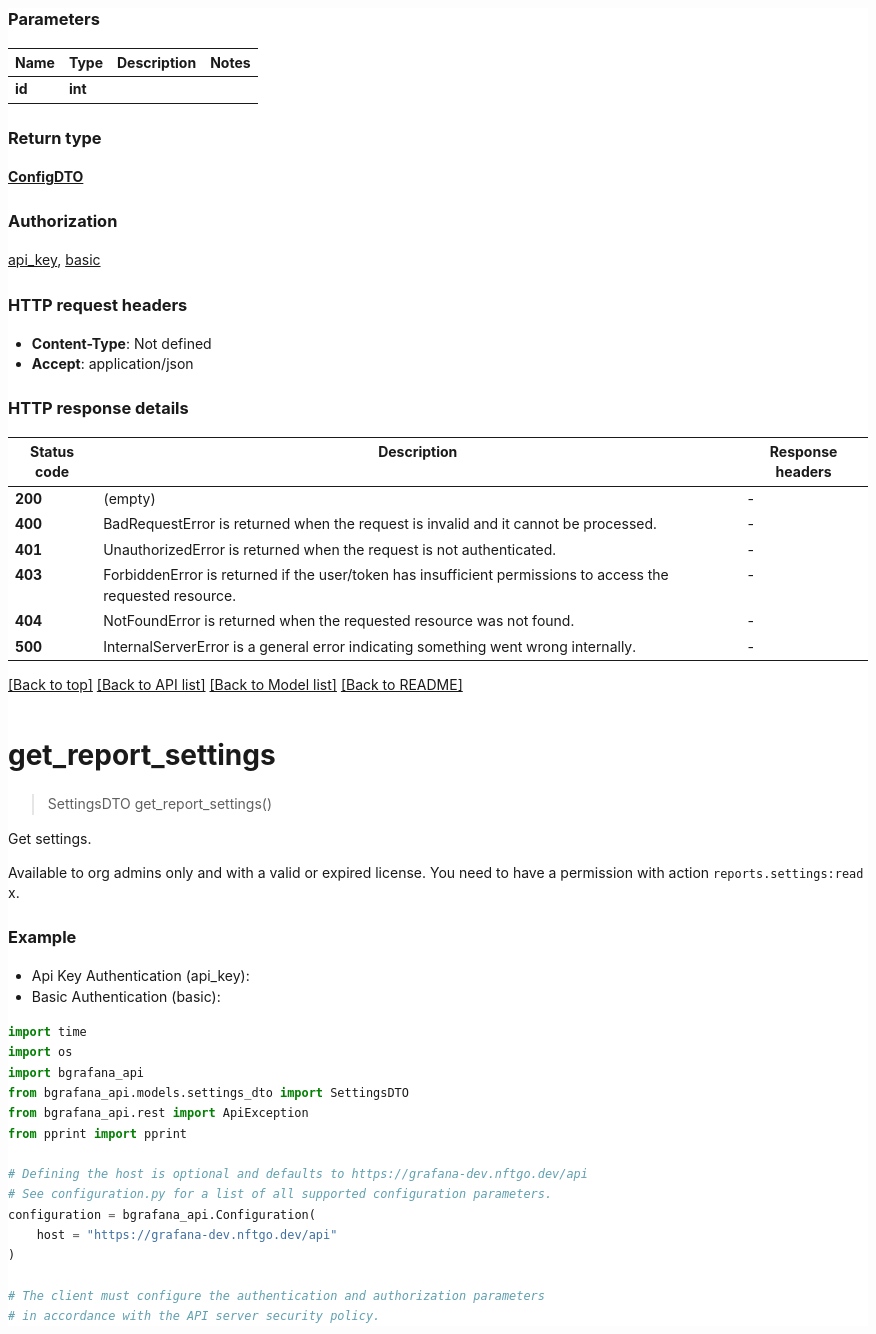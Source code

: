 

### Parameters

Name | Type | Description  | Notes
------------- | ------------- | ------------- | -------------
 **id** | **int**|  | 

### Return type

[**ConfigDTO**](ConfigDTO.md)

### Authorization

[api_key](../README.md#api_key), [basic](../README.md#basic)

### HTTP request headers

 - **Content-Type**: Not defined
 - **Accept**: application/json

### HTTP response details
| Status code | Description | Response headers |
|-------------|-------------|------------------|
**200** | (empty) |  -  |
**400** | BadRequestError is returned when the request is invalid and it cannot be processed. |  -  |
**401** | UnauthorizedError is returned when the request is not authenticated. |  -  |
**403** | ForbiddenError is returned if the user/token has insufficient permissions to access the requested resource. |  -  |
**404** | NotFoundError is returned when the requested resource was not found. |  -  |
**500** | InternalServerError is a general error indicating something went wrong internally. |  -  |

[[Back to top]](#) [[Back to API list]](../README.md#documentation-for-api-endpoints) [[Back to Model list]](../README.md#documentation-for-models) [[Back to README]](../README.md)

# **get_report_settings**
> SettingsDTO get_report_settings()

Get settings.

Available to org admins only and with a valid or expired license.  You need to have a permission with action `reports.settings:read`x.

### Example

* Api Key Authentication (api_key):
* Basic Authentication (basic):
```python
import time
import os
import bgrafana_api
from bgrafana_api.models.settings_dto import SettingsDTO
from bgrafana_api.rest import ApiException
from pprint import pprint

# Defining the host is optional and defaults to https://grafana-dev.nftgo.dev/api
# See configuration.py for a list of all supported configuration parameters.
configuration = bgrafana_api.Configuration(
    host = "https://grafana-dev.nftgo.dev/api"
)

# The client must configure the authentication and authorization parameters
# in accordance with the API server security policy.
```
